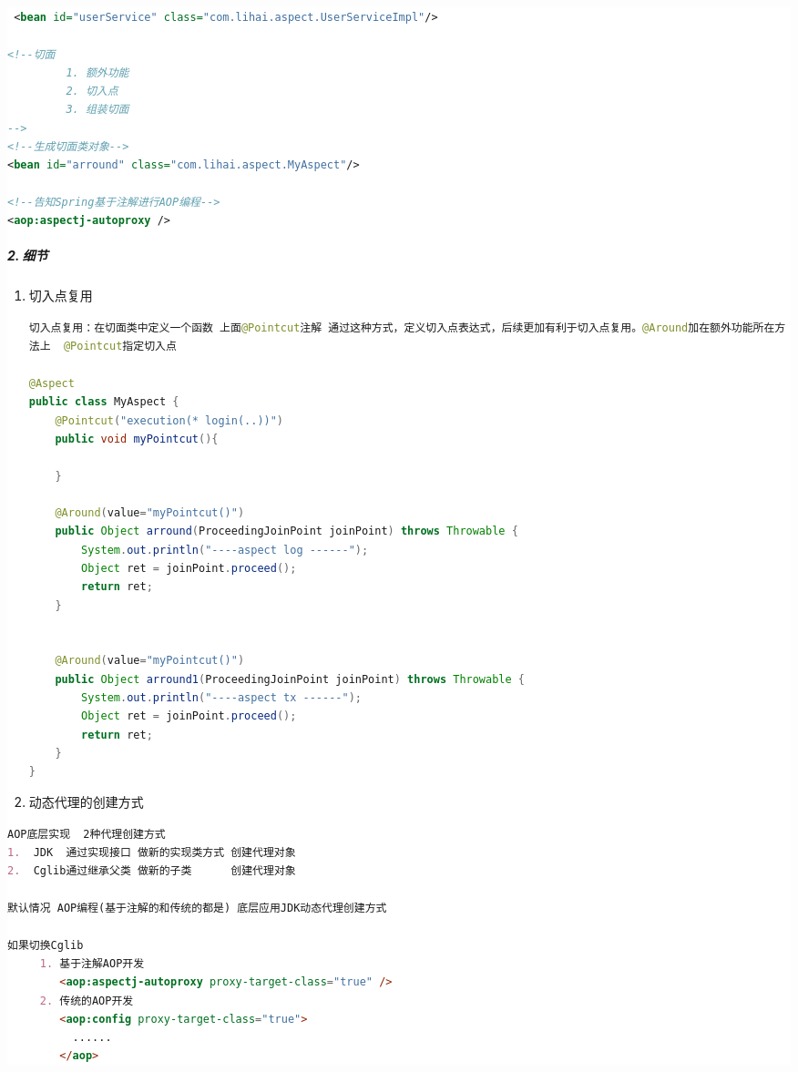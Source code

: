    ~~~xml
    <bean id="userService" class="com.lihai.aspect.UserServiceImpl"/>

   <!--切面
            1. 额外功能
            2. 切入点
            3. 组装切面
   -->
   <!--生成切面类对象-->
   <bean id="arround" class="com.lihai.aspect.MyAspect"/>
   
   <!--告知Spring基于注解进行AOP编程-->
   <aop:aspectj-autoproxy />
   ~~~

##### 2. 细节

1. 切入点复用

   ~~~java
   切入点复用：在切面类中定义一个函数 上面@Pointcut注解 通过这种方式，定义切入点表达式，后续更加有利于切入点复用。@Around加在额外功能所在方法上  @Pointcut指定切入点
   
   @Aspect
   public class MyAspect {
       @Pointcut("execution(* login(..))")
       public void myPointcut(){
           
       }
   
       @Around(value="myPointcut()")
       public Object arround(ProceedingJoinPoint joinPoint) throws Throwable {
           System.out.println("----aspect log ------");
           Object ret = joinPoint.proceed();
           return ret;
       }
   
   
       @Around(value="myPointcut()")
       public Object arround1(ProceedingJoinPoint joinPoint) throws Throwable {
           System.out.println("----aspect tx ------");
           Object ret = joinPoint.proceed();
           return ret;
       }
   }
   ~~~
   
2. 动态代理的创建方式 

  ~~~markdown
AOP底层实现  2种代理创建方式
  1.  JDK  通过实现接口 做新的实现类方式 创建代理对象
  2.  Cglib通过继承父类 做新的子类      创建代理对象
  
  默认情况 AOP编程(基于注解的和传统的都是) 底层应用JDK动态代理创建方式 
  
  如果切换Cglib
       1. 基于注解AOP开发
          <aop:aspectj-autoproxy proxy-target-class="true" />
       2. 传统的AOP开发
          <aop:config proxy-target-class="true">
          	......
          </aop>
  ~~~

